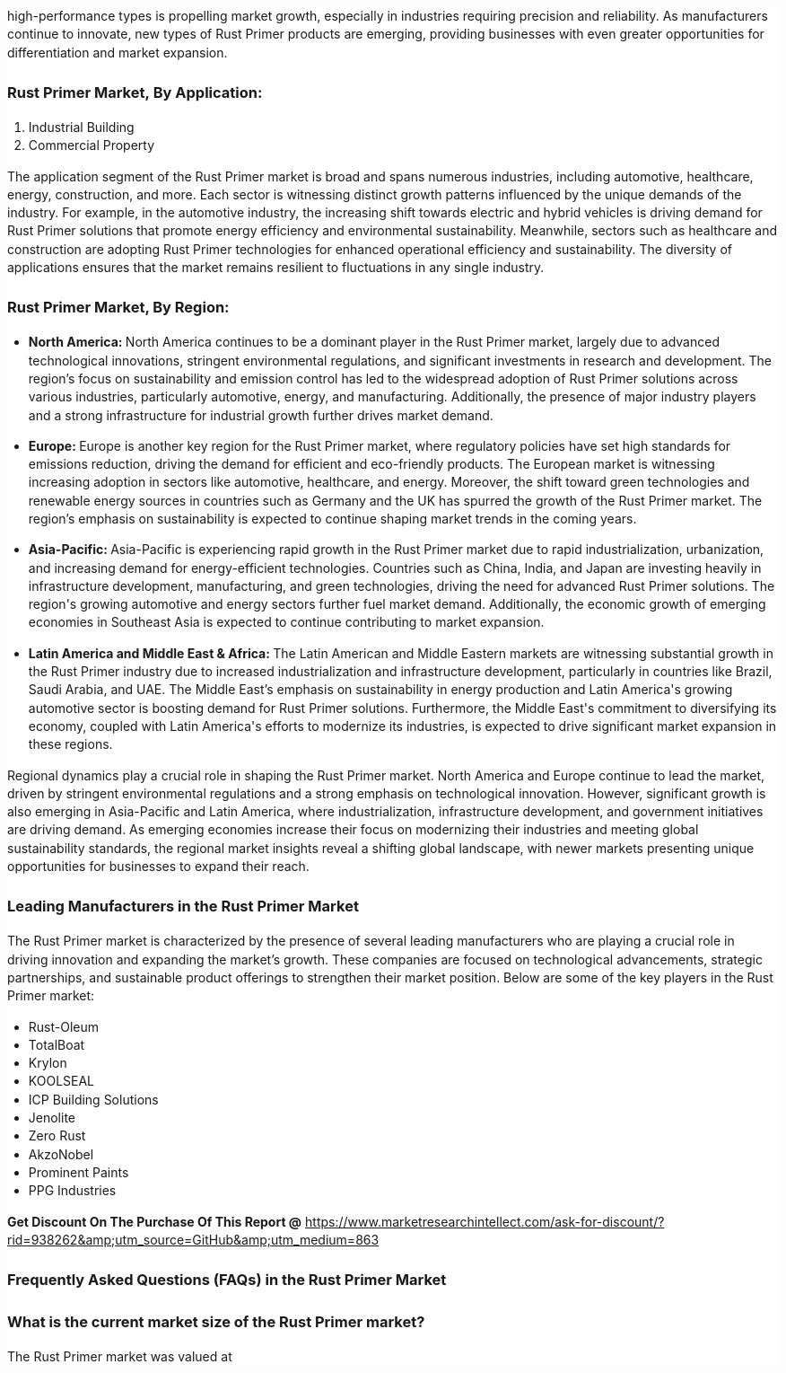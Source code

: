 high-performance types is propelling market growth, especially in industries requiring precision and reliability. As manufacturers continue to innovate, new types of Rust Primer products are emerging, providing businesses with even greater opportunities for differentiation and market expansion.</p><h3>Rust Primer Market,&nbsp;By Application:</h3><ol><li>Industrial Building<li> Commercial Property</li></ol><p>The application segment of the Rust Primer market is broad and spans numerous industries, including automotive, healthcare, energy, construction, and more. Each sector is witnessing distinct growth patterns influenced by the unique demands of the industry. For example, in the automotive industry, the increasing shift towards electric and hybrid vehicles is driving demand for Rust Primer solutions that promote energy efficiency and environmental sustainability. Meanwhile, sectors such as healthcare and construction are adopting Rust Primer technologies for enhanced operational efficiency and sustainability. The diversity of applications ensures that the market remains resilient to fluctuations in any single industry.</p><h3>Rust Primer Market, By Region:</h3><ul><li><p><strong>North America:&nbsp;</strong>North America continues to be a dominant player in the Rust Primer market, largely due to advanced technological innovations, stringent environmental regulations, and significant investments in research and development. The region&rsquo;s focus on sustainability and emission control has led to the widespread adoption of Rust Primer solutions across various industries, particularly automotive, energy, and manufacturing. Additionally, the presence of major industry players and a strong infrastructure for industrial growth further drives market demand.</p></li><li><p><strong><strong>Europe:&nbsp;</strong></strong>Europe is another key region for the Rust Primer market, where regulatory policies have set high standards for emissions reduction, driving the demand for efficient and eco-friendly products. The European market is witnessing increasing adoption in sectors like automotive, healthcare, and energy. Moreover, the shift toward green technologies and renewable energy sources in countries such as Germany and the UK has spurred the growth of the Rust Primer market. The region&rsquo;s emphasis on sustainability is expected to continue shaping market trends in the coming years.</p></li><li><p><strong><strong>Asia-Pacific:&nbsp;</strong></strong>Asia-Pacific is experiencing rapid growth in the Rust Primer market due to rapid industrialization, urbanization, and increasing demand for energy-efficient technologies. Countries such as China, India, and Japan are investing heavily in infrastructure development, manufacturing, and green technologies, driving the need for advanced Rust Primer solutions. The region's growing automotive and energy sectors further fuel market demand. Additionally, the economic growth of emerging economies in Southeast Asia is expected to continue contributing to market expansion.</p></li><li><p><strong><strong>Latin America and Middle East &amp; Africa:&nbsp;</strong></strong>The Latin American and Middle Eastern markets are witnessing substantial growth in the Rust Primer industry due to increased industrialization and infrastructure development, particularly in countries like Brazil, Saudi Arabia, and UAE. The Middle East&rsquo;s emphasis on sustainability in energy production and Latin America's growing automotive sector is boosting demand for Rust Primer solutions. Furthermore, the Middle East's commitment to diversifying its economy, coupled with Latin America's efforts to modernize its industries, is expected to drive significant market expansion in these regions.</p></li></ul><p>Regional dynamics play a crucial role in shaping the Rust Primer market. North America and Europe continue to lead the market, driven by stringent environmental regulations and a strong emphasis on technological innovation. However, significant growth is also emerging in Asia-Pacific and Latin America, where industrialization, infrastructure development, and government initiatives are driving demand. As emerging economies increase their focus on modernizing their industries and meeting global sustainability standards, the regional market insights reveal a shifting global landscape, with newer markets presenting unique opportunities for businesses to expand their reach.</p><h3><strong>Leading Manufacturers in the Rust Primer Market</strong></h3><p>The Rust Primer market is characterized by the presence of several leading manufacturers who are playing a crucial role in driving innovation and expanding the market&rsquo;s growth. These companies are focused on technological advancements, strategic partnerships, and sustainable product offerings to strengthen their market position. Below are some of the key players in the Rust Primer market:</p></div><div class="article-main__content" data-test-id="publishing-text-block"><ul><li><span class="">Rust-Oleum<li> TotalBoat<li> Krylon<li> KOOLSEAL<li> ICP Building Solutions<li> Jenolite<li> Zero Rust<li> AkzoNobel<li> Prominent Paints<li> PPG Industries</span></li></ul></div><div class="article-main__content" data-test-id="publishing-text-block"><p><span class="font-[700]"><strong>Get Discount On The Purchase Of This Report @</strong> <a href="https://www.marketresearchintellect.com/ask-for-discount/?rid=938262&amp;utm_source=GitHub&amp;utm_medium=863" data-fr-linked="true">https://www.marketresearchintellect.com/ask-for-discount/?rid=938262&amp;utm_source=GitHub&amp;utm_medium=863</a></span></p></div><div class="article-main__content" data-test-id="publishing-text-block"><h3><strong>Frequently Asked Questions (FAQs) in the Rust Primer Market</strong></h3><h3><strong>What is the current market size of the Rust Primer market?</strong></h3><p>The Rust Primer market was valued at